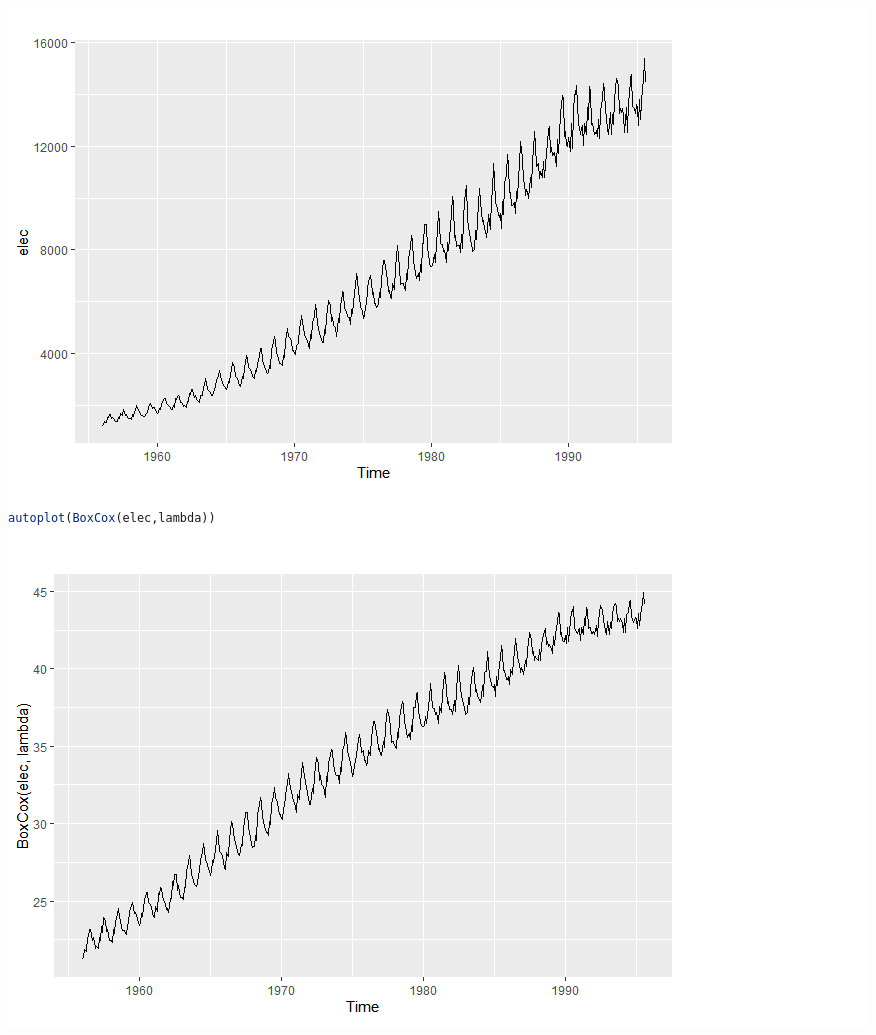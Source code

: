 ![](Anal_TS_Base_files/figure-gfm/unnamed-chunk-16-1.png)

``` r
autoplot(BoxCox(elec,lambda)) 
```

![](Anal_TS_Base_files/figure-gfm/unnamed-chunk-16-2.png)
